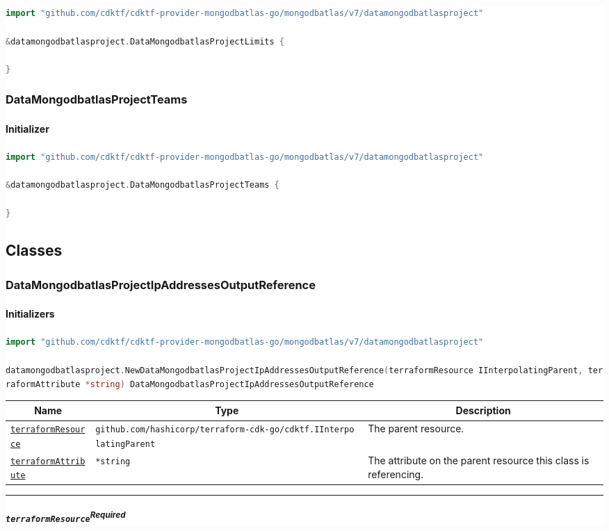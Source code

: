 ```go
import "github.com/cdktf/cdktf-provider-mongodbatlas-go/mongodbatlas/v7/datamongodbatlasproject"

&datamongodbatlasproject.DataMongodbatlasProjectLimits {

}
```


### DataMongodbatlasProjectTeams <a name="DataMongodbatlasProjectTeams" id="@cdktf/provider-mongodbatlas.dataMongodbatlasProject.DataMongodbatlasProjectTeams"></a>

#### Initializer <a name="Initializer" id="@cdktf/provider-mongodbatlas.dataMongodbatlasProject.DataMongodbatlasProjectTeams.Initializer"></a>

```go
import "github.com/cdktf/cdktf-provider-mongodbatlas-go/mongodbatlas/v7/datamongodbatlasproject"

&datamongodbatlasproject.DataMongodbatlasProjectTeams {

}
```


## Classes <a name="Classes" id="Classes"></a>

### DataMongodbatlasProjectIpAddressesOutputReference <a name="DataMongodbatlasProjectIpAddressesOutputReference" id="@cdktf/provider-mongodbatlas.dataMongodbatlasProject.DataMongodbatlasProjectIpAddressesOutputReference"></a>

#### Initializers <a name="Initializers" id="@cdktf/provider-mongodbatlas.dataMongodbatlasProject.DataMongodbatlasProjectIpAddressesOutputReference.Initializer"></a>

```go
import "github.com/cdktf/cdktf-provider-mongodbatlas-go/mongodbatlas/v7/datamongodbatlasproject"

datamongodbatlasproject.NewDataMongodbatlasProjectIpAddressesOutputReference(terraformResource IInterpolatingParent, terraformAttribute *string) DataMongodbatlasProjectIpAddressesOutputReference
```

| **Name** | **Type** | **Description** |
| --- | --- | --- |
| <code><a href="#@cdktf/provider-mongodbatlas.dataMongodbatlasProject.DataMongodbatlasProjectIpAddressesOutputReference.Initializer.parameter.terraformResource">terraformResource</a></code> | <code>github.com/hashicorp/terraform-cdk-go/cdktf.IInterpolatingParent</code> | The parent resource. |
| <code><a href="#@cdktf/provider-mongodbatlas.dataMongodbatlasProject.DataMongodbatlasProjectIpAddressesOutputReference.Initializer.parameter.terraformAttribute">terraformAttribute</a></code> | <code>*string</code> | The attribute on the parent resource this class is referencing. |

---

##### `terraformResource`<sup>Required</sup> <a name="terraformResource" id="@cdktf/provider-mongodbatlas.dataMongodbatlasProject.DataMongodbatlasProjectIpAddressesOutputReference.Initializer.parameter.terraformResource"></a>
